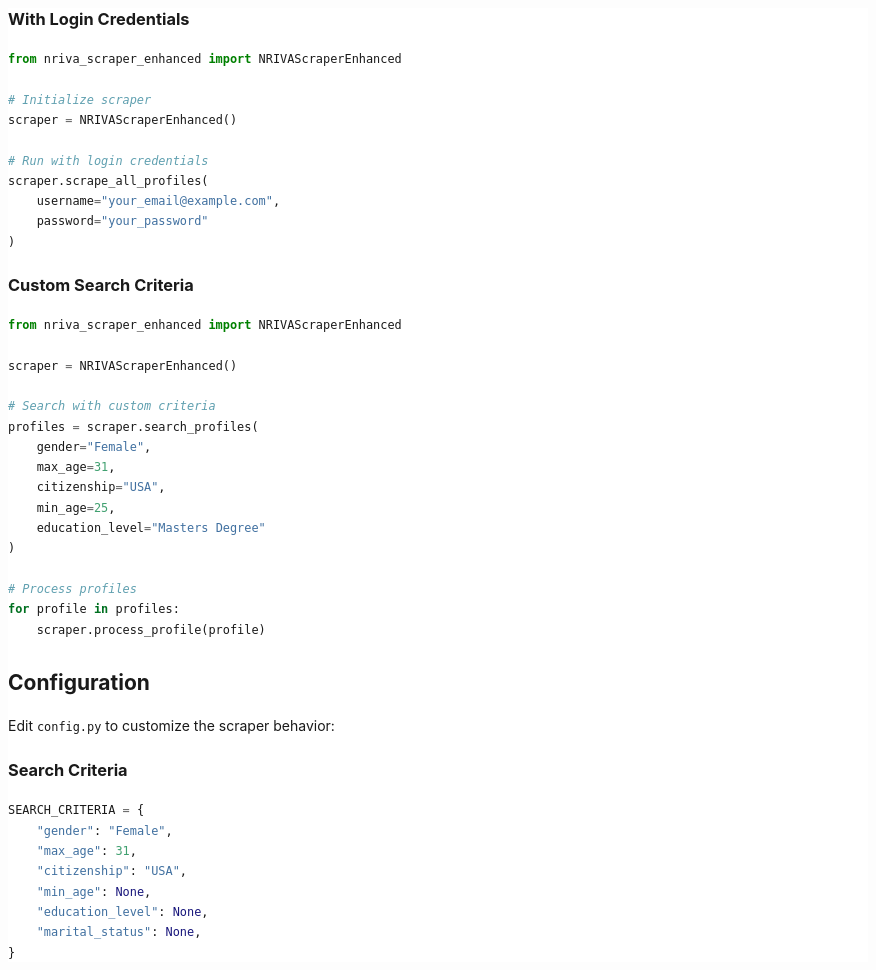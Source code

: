 ### With Login Credentials

```python
from nriva_scraper_enhanced import NRIVAScraperEnhanced

# Initialize scraper
scraper = NRIVAScraperEnhanced()

# Run with login credentials
scraper.scrape_all_profiles(
    username="your_email@example.com",
    password="your_password"
)
```

### Custom Search Criteria

```python
from nriva_scraper_enhanced import NRIVAScraperEnhanced

scraper = NRIVAScraperEnhanced()

# Search with custom criteria
profiles = scraper.search_profiles(
    gender="Female",
    max_age=31,
    citizenship="USA",
    min_age=25,
    education_level="Masters Degree"
)

# Process profiles
for profile in profiles:
    scraper.process_profile(profile)
```

## Configuration

Edit `config.py` to customize the scraper behavior:

### Search Criteria
```python
SEARCH_CRITERIA = {
    "gender": "Female",
    "max_age": 31,
    "citizenship": "USA",
    "min_age": None,
    "education_level": None,
    "marital_status": None,
}
```
